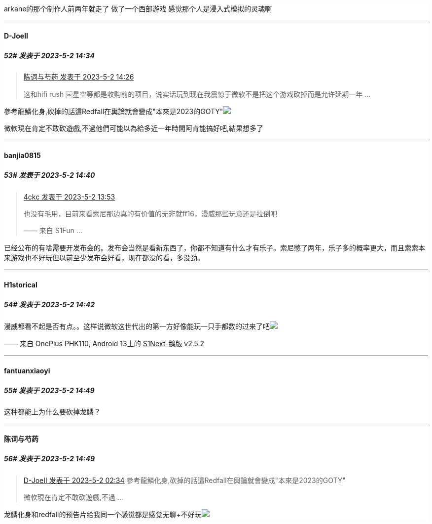 arkane的那个制作人前两年就走了 做了一个西部游戏 感觉那个人是浸入式模拟的灵魂啊 

*****

####  D-JoeII  
##### 52#       发表于 2023-5-2 14:34

<blockquote><a href="httphttps://bbs.saraba1st.com/2b/forum.php?mod=redirect&amp;goto=findpost&amp;pid=60695670&amp;ptid=2132724" target="_blank">陈词与芍药 发表于 2023-5-2 14:26</a>

这和hifi rush ￼星空等都是收购前的项目，说实话玩到现在我震惊于微软不是把这个游戏砍掉而是允许延期一年 ...</blockquote>
參考龍鱗化身,砍掉的話這Redfall在輿論就會變成"本來是2023的GOTY"<img src="https://static.saraba1st.com/image/smiley/face2017/037.png" referrerpolicy="no-referrer">

微軟現在肯定不敢砍遊戲,不過他們可能以為給多近一年時間阿肯能搞好吧,結果想多了

*****

####  banjia0815  
##### 53#       发表于 2023-5-2 14:40

<blockquote><a href="httphttps://bbs.saraba1st.com/2b/forum.php?mod=redirect&amp;goto=findpost&amp;pid=60695369&amp;ptid=2132724" target="_blank">4ckc 发表于 2023-5-2 13:53</a>

也没有毛用，目前来看索尼那边真的有价值的无非就ff16，漫威那些玩意还是拉倒吧

—— 来自 S1Fun ...</blockquote>
已经公布的有啥需要开发布会的。发布会当然是看新东西了，你都不知道有什么才有乐子。索尼憋了两年，乐子多的概率更大，而且索索本来游戏也不好玩但以前至少发布会好看，现在都没的看，多没劲。

*****

####  H1storical  
##### 54#       发表于 2023-5-2 14:42

漫威都看不起是否有点。。这样说微软这世代出的第一方好像能玩一只手都数的过来了吧<img src="https://static.saraba1st.com/image/smiley/face2017/004.gif" referrerpolicy="no-referrer">

—— 来自 OnePlus PHK110, Android 13上的 [S1Next-鹅版](https://github.com/ykrank/S1-Next/releases) v2.5.2

*****

####  fantuanxiaoyi  
##### 55#       发表于 2023-5-2 14:49

这种都能上为什么要砍掉龙鳞？

*****

####  陈词与芍药  
##### 56#       发表于 2023-5-2 14:49

<blockquote><a href="httphttps://bbs.saraba1st.com/2b/forum.php?mod=redirect&amp;goto=findpost&amp;pid=60695730&amp;ptid=2132724" target="_blank">D-JoeII 发表于 2023-5-2 02:34</a>
參考龍鱗化身,砍掉的話這Redfall在輿論就會變成"本來是2023的GOTY"

微軟現在肯定不敢砍遊戲,不過 ...</blockquote>
龙鳞化身和redfall的预告片给我同一个感觉都是感觉无聊+不好玩<img src="https://static.saraba1st.com/image/smiley/face2017/067.png" referrerpolicy="no-referrer">
